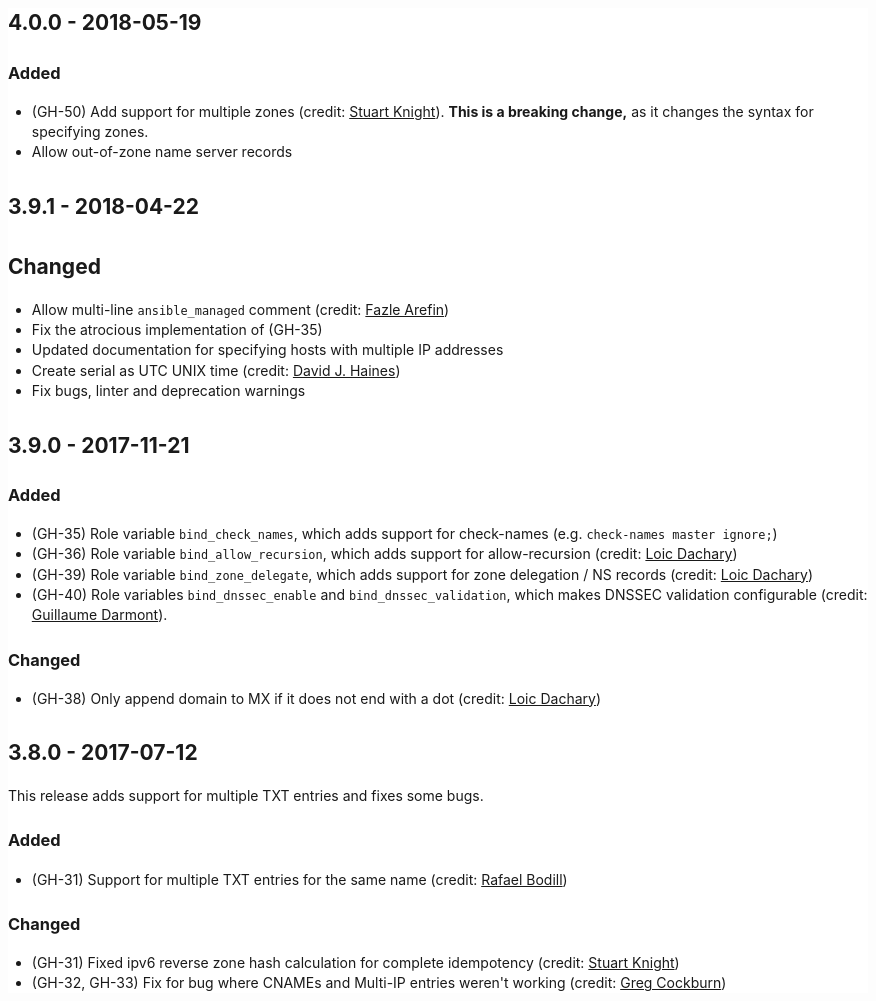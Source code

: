 ## 4.0.0 - 2018-05-19

### Added

- (GH-50) Add support for multiple zones (credit: [Stuart Knight](https://github.com/blofeldthefish)). **This is a breaking change,** as it changes the syntax for specifying zones.
- Allow out-of-zone name server records

## 3.9.1 - 2018-04-22

## Changed

- Allow multi-line `ansible_managed` comment (credit: [Fazle Arefin](https://github.com/fazlearefin))
- Fix the atrocious implementation of (GH-35)
- Updated documentation for specifying hosts with multiple IP addresses
- Create serial as UTC UNIX time (credit: [David J. Haines](https://github.com/dhaines))
- Fix bugs, linter and deprecation warnings

## 3.9.0 - 2017-11-21

### Added

- (GH-35) Role variable `bind_check_names`, which adds support for check-names (e.g. `check-names master ignore;`)
- (GH-36) Role variable `bind_allow_recursion`, which adds support for allow-recursion (credit: [Loic Dachary](https://github.com/dachary))
- (GH-39) Role variable `bind_zone_delegate`, which adds support for zone delegation / NS records (credit: [Loic Dachary](https://github.com/dachary))
- (GH-40) Role variables `bind_dnssec_enable` and `bind_dnssec_validation`, which makes DNSSEC validation configurable (credit: [Guillaume Darmont](https://github.com/gdarmont)).

### Changed

- (GH-38) Only append domain to MX if it does not end with a dot (credit: [Loic Dachary](https://github.com/dachary))

## 3.8.0 - 2017-07-12

This release adds support for multiple TXT entries and fixes some bugs.

### Added

- (GH-31) Support for multiple TXT entries for the same name (credit: [Rafael Bodill](https://github.com/rafi))

### Changed

- (GH-31) Fixed ipv6 reverse zone hash calculation for complete idempotency (credit: [Stuart Knight](https://github.com/blofeldthefish))
- (GH-32, GH-33) Fix for bug where CNAMEs and Multi-IP entries weren't working (credit: [Greg Cockburn](https://github.com/gergnz))

